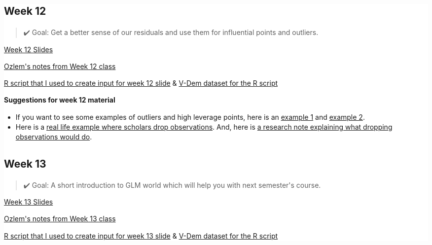 ## Week 12

> ✔️ Goal: Get a better sense of our residuals and use them for influential points and outliers. 

[Week 12 Slides](docs/11Outliers.pdf)

[Ozlem's notes from Week 12 class](docs/week12.md)

[R script that I used to create input for week 12 slide](docs/week12.R) & [V-Dem dataset for the R script](https://drive.google.com/file/d/1IRS2gnECAuELEcG-CZOy1lO0lCys91up/view?usp=sharing)

**Suggestions for week 12 material**
- If you want to see some examples of outliers and high leverage points, here is an [example 1](https://www.maths.usyd.edu.au/u/UG/SM/STAT3022/r/current/Lecture/lecture08_2020JC.html#1) and [example 2](https://aboomsma.webhosting.rug.nl/apstatdata/Regrdiag_R.pdf).
- Here is a [real life example where scholars drop observations](https://www.cambridge.org/core/journals/british-journal-of-political-science/article/electoral-systems-district-magnitude-and-corruption/8258AEE220BB599E092E390AADCBC482). And, here is [a research note explaining what dropping observations would do](https://whanchoi.people.uic.edu/The-Effect-of-Outliers-on-Regression-Analysis.pdf).

## Week 13

> ✔️ Goal: A short introduction to GLM world which will help you with next semester's course.

[Week 13 Slides](docs/12GLM.pdf)

[Ozlem's notes from Week 13 class](docs/week13.md)

[R script that I used to create input for week 13 slide](docs/week13.R) & [V-Dem dataset for the R script](https://drive.google.com/file/d/1IRS2gnECAuELEcG-CZOy1lO0lCys91up/view?usp=sharing)
